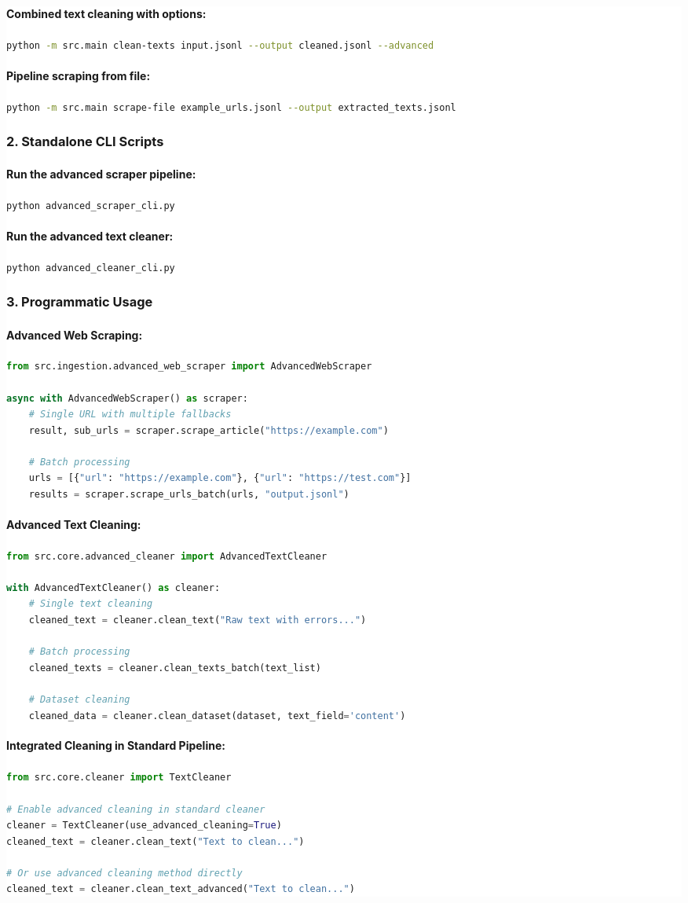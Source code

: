 #### Combined text cleaning with options:
```bash
python -m src.main clean-texts input.jsonl --output cleaned.jsonl --advanced
```

#### Pipeline scraping from file:
```bash
python -m src.main scrape-file example_urls.jsonl --output extracted_texts.jsonl
```

### 2. Standalone CLI Scripts

#### Run the advanced scraper pipeline:
```bash
python advanced_scraper_cli.py
```

#### Run the advanced text cleaner:
```bash
python advanced_cleaner_cli.py
```

### 3. Programmatic Usage

#### Advanced Web Scraping:
```python
from src.ingestion.advanced_web_scraper import AdvancedWebScraper

async with AdvancedWebScraper() as scraper:
    # Single URL with multiple fallbacks
    result, sub_urls = scraper.scrape_article("https://example.com")
    
    # Batch processing
    urls = [{"url": "https://example.com"}, {"url": "https://test.com"}]
    results = scraper.scrape_urls_batch(urls, "output.jsonl")
```

#### Advanced Text Cleaning:
```python
from src.core.advanced_cleaner import AdvancedTextCleaner

with AdvancedTextCleaner() as cleaner:
    # Single text cleaning
    cleaned_text = cleaner.clean_text("Raw text with errors...")
    
    # Batch processing
    cleaned_texts = cleaner.clean_texts_batch(text_list)
    
    # Dataset cleaning
    cleaned_data = cleaner.clean_dataset(dataset, text_field='content')
```

#### Integrated Cleaning in Standard Pipeline:
```python
from src.core.cleaner import TextCleaner

# Enable advanced cleaning in standard cleaner
cleaner = TextCleaner(use_advanced_cleaning=True)
cleaned_text = cleaner.clean_text("Text to clean...")

# Or use advanced cleaning method directly
cleaned_text = cleaner.clean_text_advanced("Text to clean...")
```
